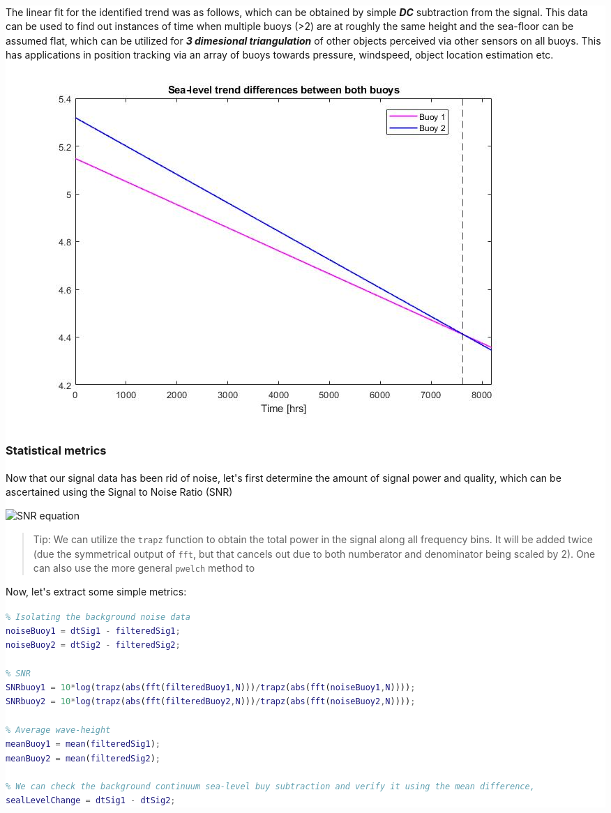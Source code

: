 The linear fit for the identified trend was as follows, which can be obtained by simple ***DC*** subtraction from the signal. This data can be used to find out instances of time when multiple buoys (>2) are at roughly the same height and the sea-floor can be assumed flat, which can be utilized for ***3 dimesional triangulation*** of other objects perceived via other sensors on all buoys. This has applications in position tracking via an array of buoys towards pressure, windspeed, object location estimation etc.  

![Sea-level trend](/assets/img/Project-3/seaLevel_trend_pointofTriangulation.jpg "Sea-level trend")

### Statistical metrics

Now that our signal data has been rid of noise, let's first determine the amount of signal power and quality, which can be ascertained using the Signal to Noise Ratio (SNR)

![SNR equation](https://latex.codecogs.com/svg.image?{\color{Emerald}SNR=10\log{\frac{Signal}{Noise}}})

> Tip: We can utilize the ```trapz``` function to obtain the total power in the signal along all frequency bins. It will be added twice (due the symmetrical output of ```fft```, but that cancels out due to both numberator and denominator being scaled by 2). One can also use the more general ```pwelch``` method to 

Now, let's extract some simple metrics:

```matlab
% Isolating the background noise data
noiseBuoy1 = dtSig1 - filteredSig1;
noiseBuoy2 = dtSig2 - filteredSig2;

% SNR
SNRbuoy1 = 10*log(trapz(abs(fft(filteredBuoy1,N)))/trapz(abs(fft(noiseBuoy1,N))));
SNRbuoy2 = 10*log(trapz(abs(fft(filteredBuoy2,N)))/trapz(abs(fft(noiseBuoy2,N))));

% Average wave-height
meanBuoy1 = mean(filteredSig1);
meanBuoy2 = mean(filteredSig2);

% We can check the background continuum sea-level buy subtraction and verify it using the mean difference,
sealLevelChange = dtSig1 - dtSig2;

```